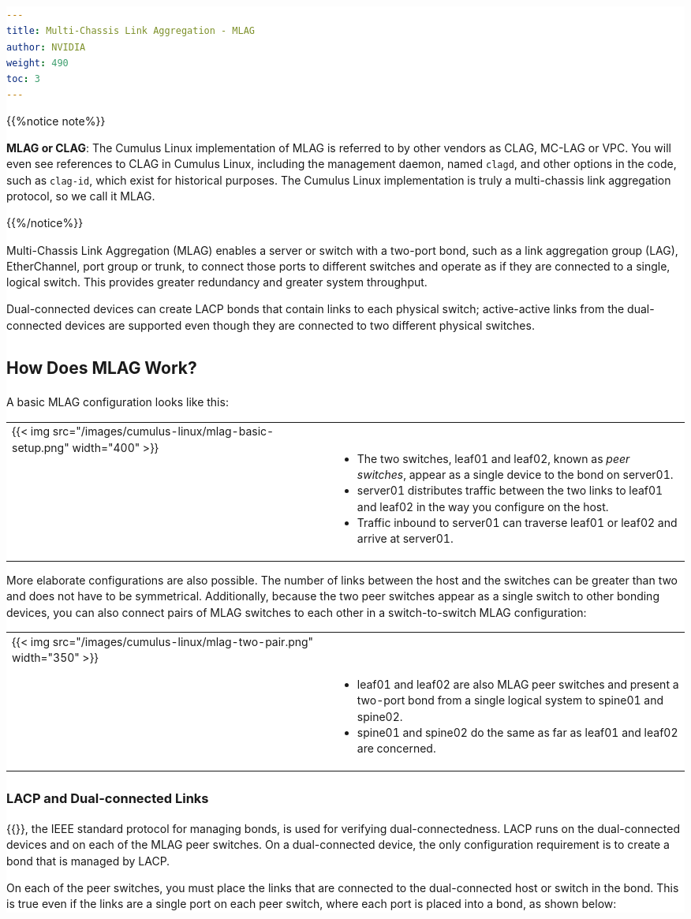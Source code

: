 ```yaml
---
title: Multi-Chassis Link Aggregation - MLAG
author: NVIDIA
weight: 490
toc: 3
---
```

{{%notice note%}}

**MLAG or CLAG**: The Cumulus Linux implementation of MLAG is referred to by other vendors as CLAG, MC-LAG or VPC. You will even see references to CLAG in Cumulus Linux, including the management daemon, named `clagd`, and other options in the code, such as `clag-id`, which exist for historical purposes. The Cumulus Linux implementation is truly a multi-chassis link aggregation protocol, so we call it MLAG.

{{%/notice%}}

Multi-Chassis Link Aggregation (MLAG) enables a server or switch with a two-port bond, such as a link aggregation group (LAG), EtherChannel, port group or trunk, to connect those ports to different switches and operate as if they are connected to a single, logical switch. This provides greater redundancy and greater system throughput.

Dual-connected devices can create LACP bonds that contain links to each physical switch; active-active links from the dual-connected devices are supported even though they are connected to two different physical switches.

## How Does MLAG Work?

A basic MLAG configuration looks like this:

| | |
|---|---|
|<div style="width:400px">{{< img src="/images/cumulus-linux/mlag-basic-setup.png" width="400" >}}|<br> <ul><li>The two switches, leaf01 and leaf02, known as *peer switches*, appear as a single device to the bond on server01.</li><li>server01 distributes traffic between the two links to leaf01 and leaf02 in the way you configure on the host. </li><li>Traffic inbound to server01 can traverse leaf01 or leaf02 and arrive at server01.</li></ul>|

More elaborate configurations are also possible. The number of links between the host and the switches can be greater than two and does not have to be symmetrical. Additionally, because the two peer switches appear as a single switch to other bonding devices, you can also connect pairs of MLAG switches to each other in a switch-to-switch MLAG configuration:

| | |
|---|---|
|<div style="width:400px">{{< img src="/images/cumulus-linux/mlag-two-pair.png" width="350" >}} |<br><br> <ul><li>leaf01 and leaf02 are also MLAG peer switches and present a two-port bond from a single logical system to spine01 and spine02.</li><li>spine01 and spine02 do the same as far as leaf01 and leaf02 are concerned.</li></ul>|

### LACP and Dual-connected Links

{{<link url="Bonding-Link-Aggregation" text="Link Aggregation Control Protocol (LACP)">}}, the IEEE standard protocol for managing bonds, is used for verifying dual-connectedness. LACP runs on the dual-connected devices and on each of the MLAG peer switches. On a dual-connected device, the only configuration requirement is to create a bond that is managed by LACP.

On each of the peer switches, you must place the links that are connected to the dual-connected host or switch in the bond. This is true even if the links are a single port on each peer switch, where each port is placed into a bond, as shown below:
